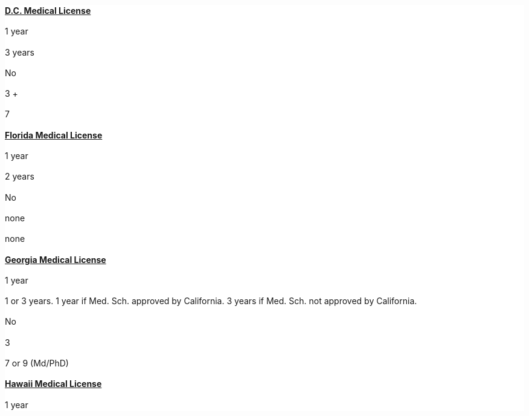 <td width="245"><strong><a href="https://medlicense.com/district-of-columbia-medical-license.html">D.C. Medical License</a></strong></td>
<td width="192">
<p class="c2">1 year</p>
</td>
<td width="211">
<p class="c2">3 years</p>
</td>
<td width="207">
<p class="c2">No</p>
</td>
<td width="192">
<p class="c2">3 +</p>
</td>
<td>
<p class="c2">7</p>
</td>
</tr>
<tr>
<td width="245"><strong><a href="https://medlicense.com/florida-medical-license.html">Florida Medical License</a></strong></td>
<td width="192">
<p class="c2">1 year</p>
</td>
<td width="211">
<p class="c2">2 years</p>
</td>
<td width="207">
<p class="c2">No</p>
</td>
<td width="192">
<p class="c2">none</p>
</td>
<td>
<p class="c2">none</p>
</td>
</tr>
<tr>
<td width="245"><strong><a href="https://medlicense.com/georgia-medical-license.html">Georgia Medical License</a></strong></td>
<td width="192">
<p class="c2">1 year</p>
</td>
<td width="211">
<p class="c1">1 or 3 years. 1 year if Med. Sch. approved by California. 3 years if Med. Sch. not approved by California.</p>
</td>
<td width="207">
<p class="c2">No</p>
</td>
<td width="192">
<p class="c2">3</p>
</td>
<td>
<p class="c2">7 or 9 (Md/PhD)</p>
</td>
</tr>
<tr>
<td width="245"><strong><a href="https://medlicense.com/hawaii-medical-license.html">Hawaii Medical License</a></strong></td>
<td width="192">
<p class="c2">1 year</p>
</td>
<td width="211">